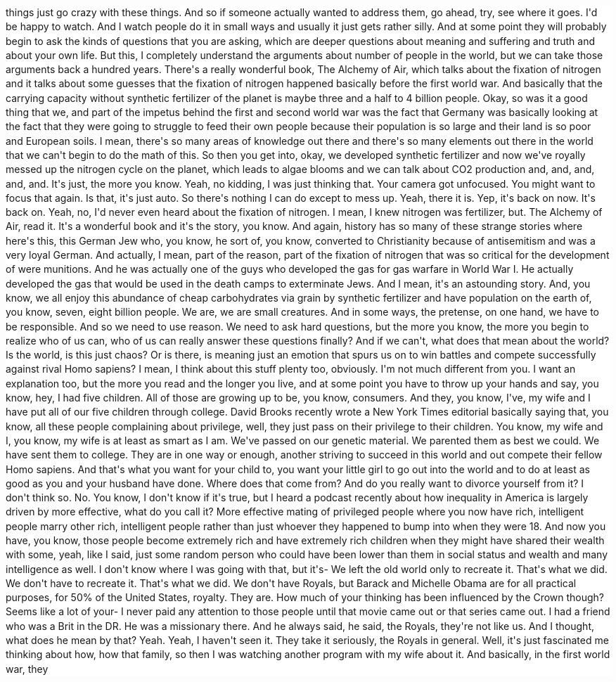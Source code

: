 things just go crazy with these things. And so if someone actually wanted to address them, go ahead, try, see where it goes. I'd be happy to watch. And I watch people do it in small ways and usually it just gets rather silly. And at some point they will probably begin to ask the kinds of questions that you are asking, which are deeper questions about meaning and suffering and truth and about your own life. But this, I completely understand the arguments about number of people in the world, but we can take those arguments back a hundred years. There's a really wonderful book, The Alchemy of Air, which talks about the fixation of nitrogen and it talks about some guesses that the fixation of nitrogen happened basically before the first world war. And basically that the carrying capacity without synthetic fertilizer of the planet is maybe three and a half to 4 billion people. Okay, so was it a good thing that we, and part of the impetus behind the first and second world war was the fact that Germany was basically looking at the fact that they were going to struggle to feed their own people because their population is so large and their land is so poor and European soils. I mean, there's so many areas of knowledge out there and there's so many elements out there in the world that we can't begin to do the math of this. So then you get into, okay, we developed synthetic fertilizer and now we've royally messed up the nitrogen cycle on the planet, which leads to algae blooms and we can talk about CO2 production and, and, and, and, and. It's just, the more you know. Yeah, no kidding, I was just thinking that. Your camera got unfocused. You might want to focus that again. Is that, it's just auto. So there's nothing I can do except to mess up. Yeah, there it is. Yep, it's back on now. It's back on. Yeah, no, I'd never even heard about the fixation of nitrogen. I mean, I knew nitrogen was fertilizer, but. The Alchemy of Air, read it. It's a wonderful book and it's the story, you know. And again, history has so many of these strange stories where here's this, this German Jew who, you know, he sort of, you know, converted to Christianity because of antisemitism and was a very loyal German. And actually, I mean, part of the reason, part of the fixation of nitrogen that was so critical for the development of were munitions. And he was actually one of the guys who developed the gas for gas warfare in World War I. He actually developed the gas that would be used in the death camps to exterminate Jews. And I mean, it's an astounding story. And, you know, we all enjoy this abundance of cheap carbohydrates via grain by synthetic fertilizer and have population on the earth of, you know, seven, eight billion people. We are, we are small creatures. And in some ways, the pretense, on one hand, we have to be responsible. And so we need to use reason. We need to ask hard questions, but the more you know, the more you begin to realize who of us can, who of us can really answer these questions finally? And if we can't, what does that mean about the world? Is the world, is this just chaos? Or is there, is meaning just an emotion that spurs us on to win battles and compete successfully against rival Homo sapiens? I mean, I think about this stuff plenty too, obviously. I'm not much different from you. I want an explanation too, but the more you read and the longer you live, and at some point you have to throw up your hands and say, you know, hey, I had five children. All of those are growing up to be, you know, consumers. And they, you know, I've, my wife and I have put all of our five children through college. David Brooks recently wrote a New York Times editorial basically saying that, you know, all these people complaining about privilege, well, they just pass on their privilege to their children. You know, my wife and I, you know, my wife is at least as smart as I am. We've passed on our genetic material. We parented them as best we could. We have sent them to college. They are in one way or enough, another striving to succeed in this world and out compete their fellow Homo sapiens. And that's what you want for your child to, you want your little girl to go out into the world and to do at least as good as you and your husband have done. Where does that come from? And do you really want to divorce yourself from it? I don't think so. No. You know, I don't know if it's true, but I heard a podcast recently about how inequality in America is largely driven by more effective, what do you call it? More effective mating of privileged people where you now have rich, intelligent people marry other rich, intelligent people rather than just whoever they happened to bump into when they were 18. And now you have, you know, those people become extremely rich and have extremely rich children when they might have shared their wealth with some, yeah, like I said, just some random person who could have been lower than them in social status and wealth and many intelligence as well. I don't know where I was going with that, but it's- We left the old world only to recreate it. That's what we did. We don't have to recreate it. That's what we did. We don't have Royals, but Barack and Michelle Obama are for all practical purposes, for 50% of the United States, royalty. They are. How much of your thinking has been influenced by the Crown though? Seems like a lot of your- I never paid any attention to those people until that movie came out or that series came out. I had a friend who was a Brit in the DR. He was a missionary there. And he always said, he said, the Royals, they're not like us. And I thought, what does he mean by that? Yeah. Yeah, I haven't seen it. They take it seriously, the Royals in general. Well, it's just fascinated me thinking about how, how that family, so then I was watching another program with my wife about it. And basically, in the first world war, they